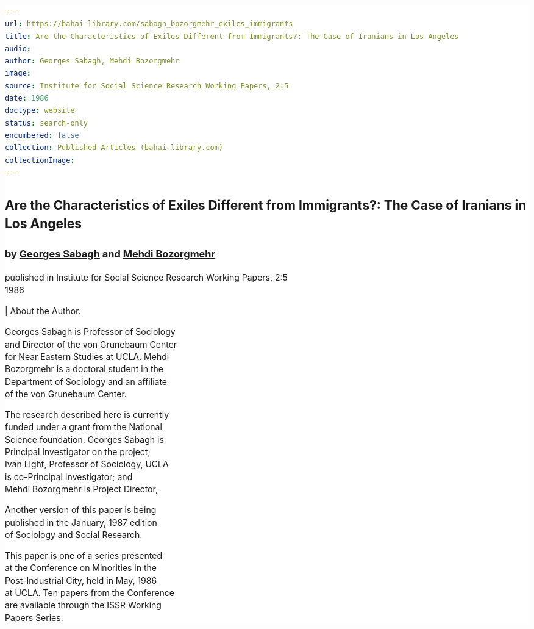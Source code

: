```yaml
---
url: https://bahai-library.com/sabagh_bozorgmehr_exiles_immigrants
title: Are the Characteristics of Exiles Different from Immigrants?: The Case of Iranians in Los Angeles
audio: 
author: Georges Sabagh, Mehdi Bozorgmehr
image: 
source: Institute for Social Science Research Working Papers, 2:5
date: 1986
doctype: website
status: search-only
encumbered: false
collection: Published Articles (bahai-library.com)
collectionImage: 
---
```



## Are the Characteristics of Exiles Different from Immigrants?: The Case of Iranians in Los Angeles

### by [Georges Sabagh](https://bahai-library.com/author/Georges+Sabagh) and [Mehdi Bozorgmehr](https://bahai-library.com/author/Mehdi+Bozorgmehr)

published in Institute for Social Science Research Working Papers, 2:5  
1986


| About the Author.                                                  
  
Georges Sabagh is Professor of Sociology                           
and Director of the von Grunebaum Center                           
for Near Eastern Studies at UCLA.  Mehdi                           
Bozorgmehr is a doctoral student in the                            
Department of Sociology and an affiliate                           
of the von Grunebaum Center.                                       
  
The research described here is currently                           
funded under a grant from the National                             
Science foundation.  Georges Sabagh is                              
Principal Investigator on the project;                             
Ivan Light, Professor of Sociology, UCLA                           
is co-Principal Investigator; and                                 
Mehdi Bozorgmehr is Project Director,                              
  
Another version of this paper is being                             
published in the January, 1987 edition                             
of Sociology and Social Research.                                  
  
This paper is one of a  series presented                           
at the Conference on Minorities in the                             
Post-Industrial City, held in  May, 1986                           
at UCLA. Ten  papers from  the Conference                           
are available through the ISSR Working                           
Papers Series.                                                     
  